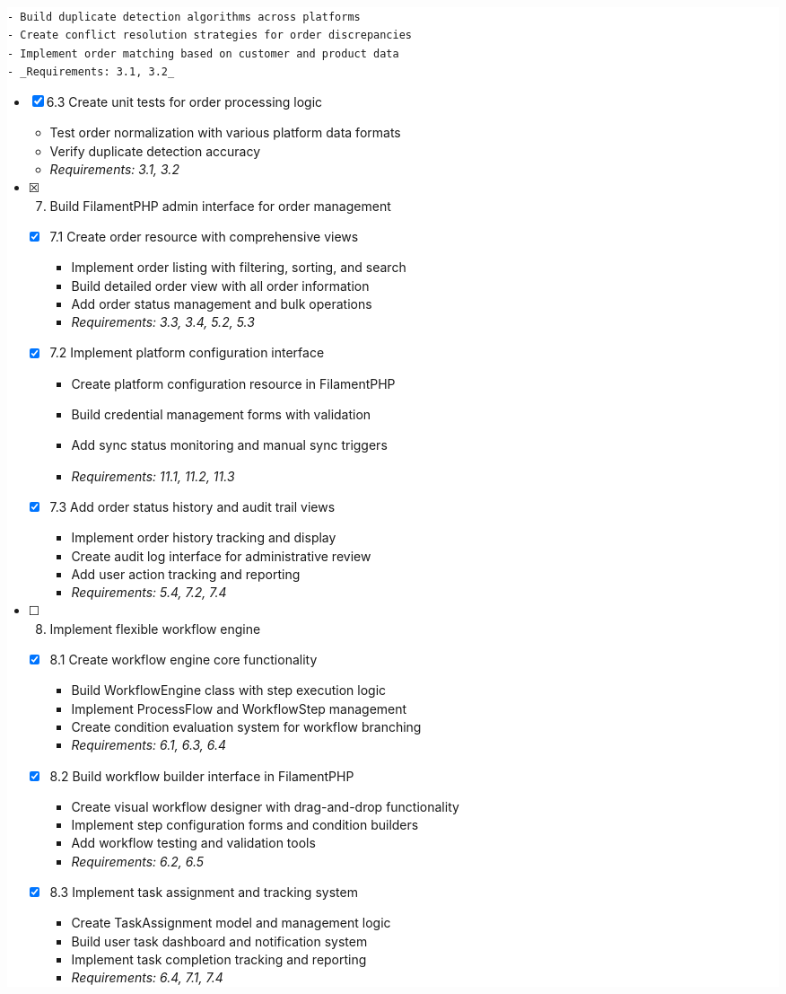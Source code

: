     - Build duplicate detection algorithms across platforms
    - Create conflict resolution strategies for order discrepancies
    - Implement order matching based on customer and product data
    - _Requirements: 3.1, 3.2_
  

  - [x] 6.3 Create unit tests for order processing logic

    - Test order normalization with various platform data formats
    - Verify duplicate detection accuracy
    - _Requirements: 3.1, 3.2_

- [x] 7. Build FilamentPHP admin interface for order management







  - [x] 7.1 Create order resource with comprehensive views


    - Implement order listing with filtering, sorting, and search
    - Build detailed order view with all order information
    - Add order status management and bulk operations
    - _Requirements: 3.3, 3.4, 5.2, 5.3_
  


  - [x] 7.2 Implement platform configuration interface

    - Create platform configuration resource in FilamentPHP
    - Build credential management forms with validation
    - Add sync status monitoring and manual sync triggers


    - _Requirements: 11.1, 11.2, 11.3_
  
  - [x] 7.3 Add order status history and audit trail views

    - Implement order history tracking and display
    - Create audit log interface for administrative review
    - Add user action tracking and reporting
    - _Requirements: 5.4, 7.2, 7.4_

- [ ] 8. Implement flexible workflow engine
  - [x] 8.1 Create workflow engine core functionality
    - Build WorkflowEngine class with step execution logic
    - Implement ProcessFlow and WorkflowStep management
    - Create condition evaluation system for workflow branching
    - _Requirements: 6.1, 6.3, 6.4_
  
  - [x] 8.2 Build workflow builder interface in FilamentPHP
    - Create visual workflow designer with drag-and-drop functionality
    - Implement step configuration forms and condition builders
    - Add workflow testing and validation tools
    - _Requirements: 6.2, 6.5_
  
  - [x] 8.3 Implement task assignment and tracking system
    - Create TaskAssignment model and management logic
    - Build user task dashboard and notification system
    - Implement task completion tracking and reporting
    - _Requirements: 6.4, 7.1, 7.4_
  